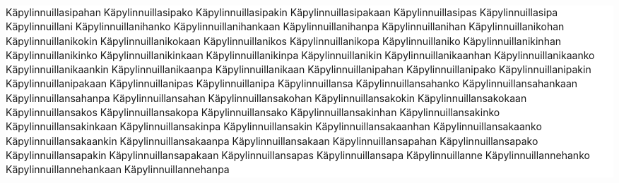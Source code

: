 Käpylinnuillasipahan
Käpylinnuillasipako
Käpylinnuillasipakin
Käpylinnuillasipakaan
Käpylinnuillasipas
Käpylinnuillasipa
Käpylinnuillani
Käpylinnuillanihanko
Käpylinnuillanihankaan
Käpylinnuillanihanpa
Käpylinnuillanihan
Käpylinnuillanikohan
Käpylinnuillanikokin
Käpylinnuillanikokaan
Käpylinnuillanikos
Käpylinnuillanikopa
Käpylinnuillaniko
Käpylinnuillanikinhan
Käpylinnuillanikinko
Käpylinnuillanikinkaan
Käpylinnuillanikinpa
Käpylinnuillanikin
Käpylinnuillanikaanhan
Käpylinnuillanikaanko
Käpylinnuillanikaankin
Käpylinnuillanikaanpa
Käpylinnuillanikaan
Käpylinnuillanipahan
Käpylinnuillanipako
Käpylinnuillanipakin
Käpylinnuillanipakaan
Käpylinnuillanipas
Käpylinnuillanipa
Käpylinnuillansa
Käpylinnuillansahanko
Käpylinnuillansahankaan
Käpylinnuillansahanpa
Käpylinnuillansahan
Käpylinnuillansakohan
Käpylinnuillansakokin
Käpylinnuillansakokaan
Käpylinnuillansakos
Käpylinnuillansakopa
Käpylinnuillansako
Käpylinnuillansakinhan
Käpylinnuillansakinko
Käpylinnuillansakinkaan
Käpylinnuillansakinpa
Käpylinnuillansakin
Käpylinnuillansakaanhan
Käpylinnuillansakaanko
Käpylinnuillansakaankin
Käpylinnuillansakaanpa
Käpylinnuillansakaan
Käpylinnuillansapahan
Käpylinnuillansapako
Käpylinnuillansapakin
Käpylinnuillansapakaan
Käpylinnuillansapas
Käpylinnuillansapa
Käpylinnuillanne
Käpylinnuillannehanko
Käpylinnuillannehankaan
Käpylinnuillannehanpa